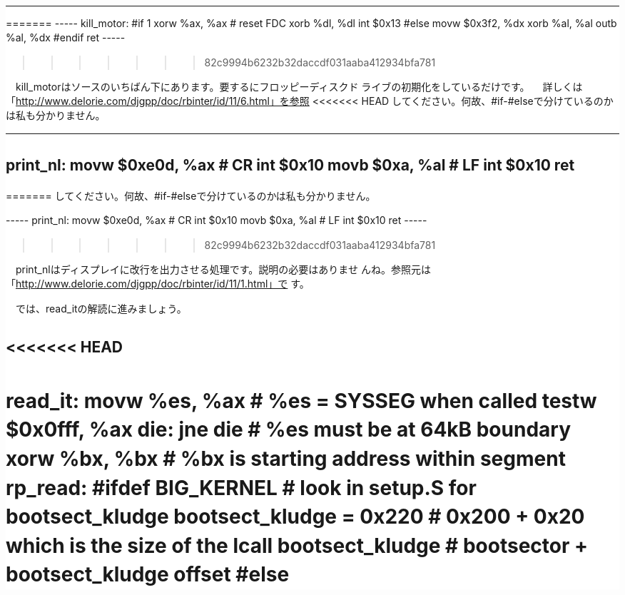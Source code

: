-----
=======
\-\-\-\-\-
kill_motor:
\#if 1
    xorw    %ax, %ax        \# reset FDC
    xorb    %dl, %dl
    int     $0x13
\#else
    movw    $0x3f2, %dx
    xorb    %al, %al
    outb    %al, %dx
\#endif
    ret
\-\-\-\-\-
>>>>>>> 82c9994b6232b32daccdf031aaba412934bfa781

　kill_motorはソースのいちばん下にあります。要するにフロッピーディスクド
ライブの初期化をしているだけです。
　詳しくは「http://www.delorie.com/djgpp/doc/rbinter/id/11/6.html」を参照
<<<<<<< HEAD
してください。何故、#if-#elseで分けているのかは私も分かりません。

-----
print_nl:
    movw    $0xe0d, %ax      # CR
    int     $0x10
    movb    $0xa, %al        # LF
    int     $0x10
    ret
-----
=======
してください。何故、\#if\-\#elseで分けているのかは私も分かりません。

\-\-\-\-\-
print_nl:
    movw    $0xe0d, %ax      \# CR
    int     $0x10
    movb    $0xa, %al        \# LF
    int     $0x10
    ret
\-\-\-\-\-
>>>>>>> 82c9994b6232b32daccdf031aaba412934bfa781

　print_nlはディスプレイに改行を出力させる処理です。説明の必要はありませ
んね。参照元は「http://www.delorie.com/djgpp/doc/rbinter/id/11/1.html」で
す。

　では、read_itの解読に進みましょう。

<<<<<<< HEAD
-----
read_it:
    movw    %es, %ax         # %es = SYSSEG when called
    testw   $0x0fff, %ax
die:  jne   die              # %es must be at 64kB boundary
    xorw    %bx, %bx         # %bx is starting address within segment
rp_read:
#ifdef __BIG_KERNEL__
                             # look in setup.S for bootsect_kludge
    bootsect_kludge = 0x220  # 0x200 + 0x20 which is the size of the
    lcall   bootsect_kludge  # bootsector + bootsect_kludge offset
#else
=======